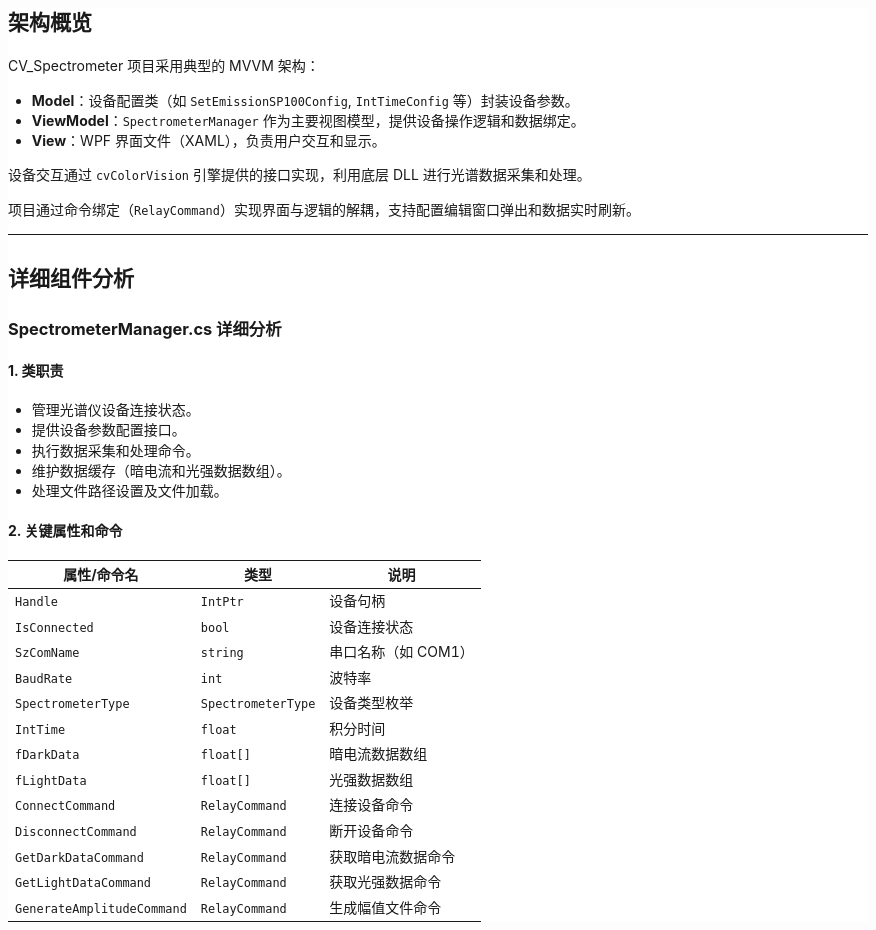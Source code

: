 
## 架构概览

CV_Spectrometer 项目采用典型的 MVVM 架构：

- **Model**：设备配置类（如 `SetEmissionSP100Config`, `IntTimeConfig` 等）封装设备参数。
- **ViewModel**：`SpectrometerManager` 作为主要视图模型，提供设备操作逻辑和数据绑定。
- **View**：WPF 界面文件（XAML），负责用户交互和显示。

设备交互通过 `cvColorVision` 引擎提供的接口实现，利用底层 DLL 进行光谱数据采集和处理。

项目通过命令绑定（`RelayCommand`）实现界面与逻辑的解耦，支持配置编辑窗口弹出和数据实时刷新。

---

## 详细组件分析

### SpectrometerManager.cs 详细分析

#### 1. 类职责
- 管理光谱仪设备连接状态。
- 提供设备参数配置接口。
- 执行数据采集和处理命令。
- 维护数据缓存（暗电流和光强数据数组）。
- 处理文件路径设置及文件加载。

#### 2. 关键属性和命令

| 属性/命令名              | 类型              | 说明                             |
|-------------------------|-------------------|--------------------------------|
| `Handle`                | `IntPtr`          | 设备句柄                       |
| `IsConnected`           | `bool`            | 设备连接状态                   |
| `SzComName`             | `string`          | 串口名称（如 COM1）            |
| `BaudRate`              | `int`             | 波特率                         |
| `SpectrometerType`      | `SpectrometerType`| 设备类型枚举                   |
| `IntTime`               | `float`           | 积分时间                       |
| `fDarkData`             | `float[]`         | 暗电流数据数组                 |
| `fLightData`            | `float[]`         | 光强数据数组                   |
| `ConnectCommand`        | `RelayCommand`    | 连接设备命令                   |
| `DisconnectCommand`     | `RelayCommand`    | 断开设备命令                   |
| `GetDarkDataCommand`    | `RelayCommand`    | 获取暗电流数据命令             |
| `GetLightDataCommand`   | `RelayCommand`    | 获取光强数据命令               |
| `GenerateAmplitudeCommand` | `RelayCommand` | 生成幅值文件命令               |
